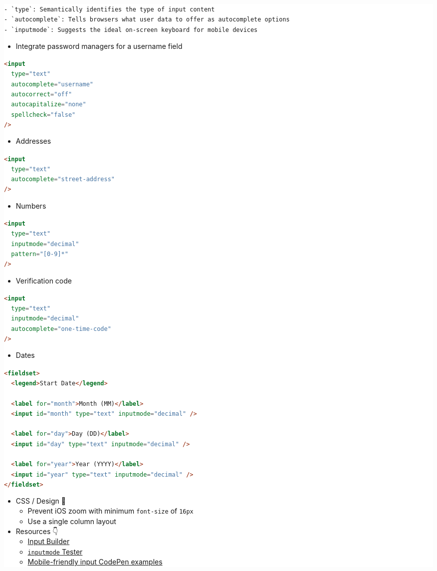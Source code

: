     - `type`: Semantically identifies the type of input content
    - `autocomplete`: Tells browsers what user data to offer as autocomplete options
    - `inputmode`: Suggests the ideal on-screen keyboard for mobile devices
  - Integrate password managers for a username field
  ```html
  <input
    type="text"
    autocomplete="username"
    autocorrect="off"
    autocapitalize="none"
    spellcheck="false"
  />
  ```
  - Addresses
  ```html
  <input
    type="text"
    autocomplete="street-address"
  />
  ```
  - Numbers
  ```html
  <input
    type="text"
    inputmode="decimal"
    pattern="[0-9]*"
  />
  ```
  - Verification code
  ```html
  <input
    type="text"
    inputmode="decimal"
    autocomplete="one-time-code"
  />
  ```
  - Dates
  ```html
  <fieldset>
    <legend>Start Date</legend>

    <label for="month">Month (MM)</label>
    <input id="month" type="text" inputmode="decimal" />

    <label for="day">Day (DD)</label>
    <input id="day" type="text" inputmode="decimal" />

    <label for="year">Year (YYYY)</label>
    <input id="year" type="text" inputmode="decimal" />
  </fieldset>
  ```
  - CSS / Design 📍
    - Prevent iOS zoom with minimum `font-size` of `16px`
    - Use a single column layout
  - Resources 👇
    - [Input Builder](https://better-mobile-inputs.netlify.app/)
    - [`inputmode` Tester](https://inputmodes.com/)
    - [Mobile-friendly input CodePen examples](https://codepen.io/collection/AagvdL)